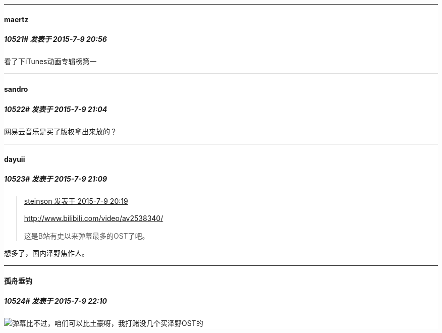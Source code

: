 




*****

####  maertz  
##### 10521#       发表于 2015-7-9 20:56




看了下iTunes动画专辑榜第一







*****

####  sandro  
##### 10522#       发表于 2015-7-9 21:04




网易云音乐是买了版权拿出来放的？







*****

####  dayuii  
##### 10523#       发表于 2015-7-9 21:09



<blockquote><a href="httphttps://bbs.saraba1st.com/2b/forum.php?mod=redirect&amp;goto=findpost&amp;pid=29494229&amp;ptid=1085129" target="_blank">steinson 发表于 2015-7-9 20:19</a>

http://www.bilibili.com/video/av2538340/


这是B站有史以来弹幕最多的OST了吧。</blockquote>
想多了，国内泽野焦作人。







*****

####  孤舟垂钓  
##### 10524#       发表于 2015-7-9 22:10



<img src="https://static.saraba1st.com/image/smiley/normal/037.gif" referrerpolicy="no-referrer">弹幕比不过，咱们可以比土豪呀，我打赌没几个买泽野OST的
